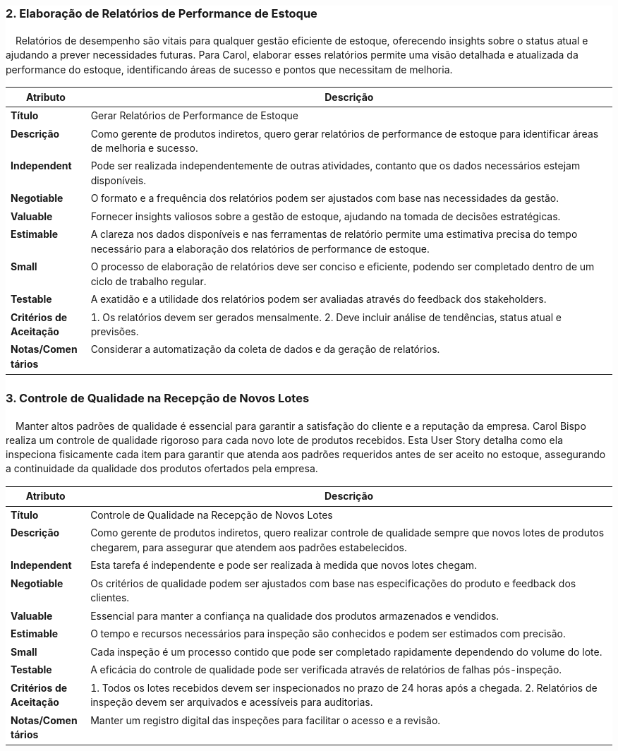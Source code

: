 ### 2. Elaboração de Relatórios de Performance de Estoque
&emsp;Relatórios de desempenho são vitais para qualquer gestão eficiente de estoque, oferecendo insights sobre o status atual e ajudando a prever necessidades futuras. Para Carol, elaborar esses relatórios permite uma visão detalhada e atualizada da performance do estoque, identificando áreas de sucesso e pontos que necessitam de melhoria.

| Atributo    | Descrição |
|-------------|-----------|
| **Título**  | Gerar Relatórios de Performance de Estoque |
| **Descrição** | Como gerente de produtos indiretos, quero gerar relatórios de performance de estoque para identificar áreas de melhoria e sucesso. |
| **Independent** | Pode ser realizada independentemente de outras atividades, contanto que os dados necessários estejam disponíveis. |
| **Negotiable** | O formato e a frequência dos relatórios podem ser ajustados com base nas necessidades da gestão. |
| **Valuable** | Fornecer insights valiosos sobre a gestão de estoque, ajudando na tomada de decisões estratégicas. |
| **Estimable** | A clareza nos dados disponíveis e nas ferramentas de relatório permite uma estimativa precisa do tempo necessário para a elaboração dos relatórios de performance de estoque. |
| **Small** | O processo de elaboração de relatórios deve ser conciso e eficiente, podendo ser completado dentro de um ciclo de trabalho regular. |
| **Testable** | A exatidão e a utilidade dos relatórios podem ser avaliadas através do feedback dos stakeholders. |
| **Critérios de Aceitação** | 1. Os relatórios devem ser gerados mensalmente. 2. Deve incluir análise de tendências, status atual e previsões. |
| **Notas/Comentários** | Considerar a automatização da coleta de dados e da geração de relatórios. |

### 3. Controle de Qualidade na Recepção de Novos Lotes
&emsp;Manter altos padrões de qualidade é essencial para garantir a satisfação do cliente e a reputação da empresa. Carol Bispo realiza um controle de qualidade rigoroso para cada novo lote de produtos recebidos. Esta User Story detalha como ela inspeciona fisicamente cada item para garantir que atenda aos padrões requeridos antes de ser aceito no estoque, assegurando a continuidade da qualidade dos produtos ofertados pela empresa.

| Atributo    | Descrição |
|-------------|-----------|
| **Título**  | Controle de Qualidade na Recepção de Novos Lotes |
| **Descrição** | Como gerente de produtos indiretos, quero realizar controle de qualidade sempre que novos lotes de produtos chegarem, para assegurar que atendem aos padrões estabelecidos. |
| **Independent** | Esta tarefa é independente e pode ser realizada à medida que novos lotes chegam. |
| **Negotiable** | Os critérios de qualidade podem ser ajustados com base nas especificações do produto e feedback dos clientes. |
| **Valuable** | Essencial para manter a confiança na qualidade dos produtos armazenados e vendidos. |
| **Estimable** | O tempo e recursos necessários para inspeção são conhecidos e podem ser estimados com precisão. |
| **Small** | Cada inspeção é um processo contido que pode ser completado rapidamente dependendo do volume do lote. |
| **Testable** | A eficácia do controle de qualidade pode ser verificada através de relatórios de falhas pós-inspeção. |
| **Critérios de Aceitação** | 1. Todos os lotes recebidos devem ser inspecionados no prazo de 24 horas após a chegada. 2. Relatórios de inspeção devem ser arquivados e acessíveis para auditorias. |
| **Notas/Comentários** | Manter um registro digital das inspeções para facilitar o acesso e a revisão. |

